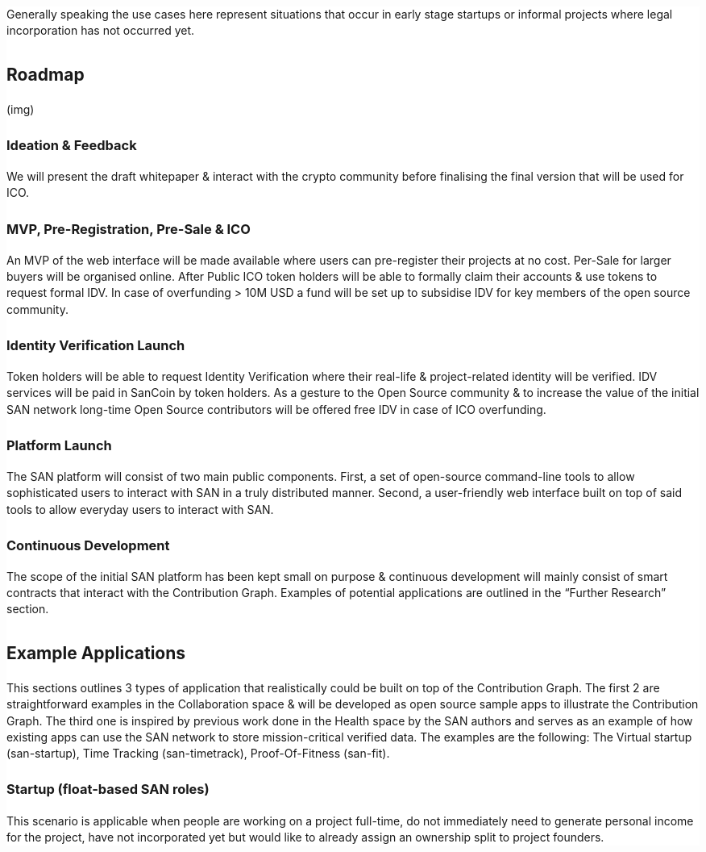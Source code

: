 Generally speaking the use cases here represent situations that occur in early stage startups or informal projects where legal incorporation has not occurred yet.

## Roadmap

(img)

### Ideation & Feedback

We will present the draft whitepaper & interact with the crypto community before finalising the final version that will be used for ICO.

### MVP, Pre-Registration, Pre-Sale & ICO

An MVP of the web interface will be made available where users can pre-register their projects at no cost. Per-Sale for larger buyers will be organised online. After Public ICO token holders will be able to formally claim their accounts & use tokens to request formal IDV. In case of overfunding > 10M USD a fund will be set up to subsidise IDV for key members of the open source community.

### Identity Verification Launch

Token holders will be able to request Identity Verification where their real-life & project-related identity will be verified. IDV services will be paid in SanCoin by token holders. As a gesture to the Open Source community & to increase the value of the initial SAN network long-time Open Source contributors will be offered free IDV in case of ICO overfunding.

### Platform Launch

The SAN platform will consist of two main public components. First, a set of open-source command-line tools to allow sophisticated users to interact with SAN in a truly distributed manner. Second, a user-friendly web interface built on top of said tools to allow everyday users to interact with SAN.

### Continuous Development

The scope of the initial SAN platform has been kept small on purpose & continuous development will mainly consist of smart contracts that interact with the Contribution Graph. Examples of potential applications are outlined in the “Further Research” section.

## Example Applications

This sections outlines 3 types of application that realistically could be built on top of the Contribution Graph. The first 2 are straightforward examples in the Collaboration space & will be developed as open source sample apps to illustrate the Contribution Graph. The third one is inspired by previous work done in the Health space by the SAN authors and serves as an example of how existing apps can use the SAN network to store mission-critical verified data. The examples are the following: The Virtual startup (san-startup), Time Tracking (san-timetrack), Proof-Of-Fitness (san-fit). 

### Startup (float-based SAN roles)

This scenario is applicable when people are working on a project full-time, do not immediately need to generate personal income for the project, have not incorporated yet but would like to already assign an ownership split to project founders.
